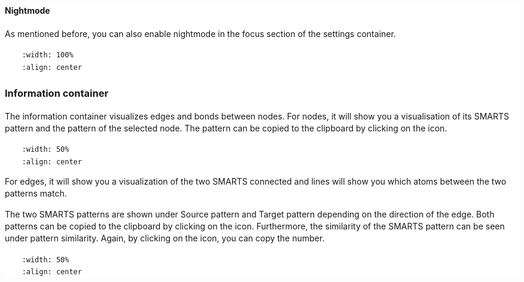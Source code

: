 #### Nightmode

As mentioned before, you can also enable nightmode in the focus section of the settings container.

``` image:: pictures/SMARTSexplore_nightmode.jpg
    :width: 100%
    :align: center
```


### Information container

The information container visualizes edges and bonds between nodes.
For nodes, it will show you a visualisation of its SMARTS pattern and the pattern of the selected node.
The pattern can be copied to the clipboard by clicking on the icon.

``` image:: pictures/InfoNode1.jpg
    :width: 50%
    :align: center
```

For edges, it will show you a visualization of the two SMARTS connected and lines will show you which atoms between the two patterns match.

The two SMARTS patterns are shown under Source pattern and Target pattern depending on the direction of the edge. Both patterns can be copied to the clipboard by clicking on the icon.
Furthermore, the similarity of the SMARTS pattern can be seen under pattern similarity. Again, by clicking on the icon, you can copy the number.

``` image:: pictures/InfoEdge.jpg
    :width: 50%
    :align: center
```
